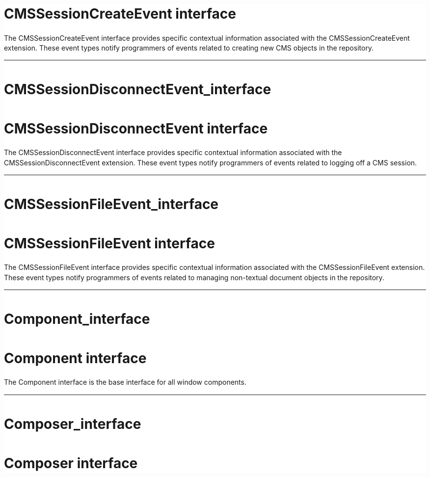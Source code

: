 # CMSSessionCreateEvent interface

The CMSSessionCreateEvent interface provides specific contextual information associated with the CMSSessionCreateEvent extension. These event types notify programmers of events related to creating new CMS objects in the repository.



---

# CMSSessionDisconnectEvent_interface

# CMSSessionDisconnectEvent interface

The CMSSessionDisconnectEvent interface provides specific contextual information associated with the CMSSessionDisconnectEvent extension. These event types notify programmers of events related to logging off a CMS session.



---

# CMSSessionFileEvent_interface

# CMSSessionFileEvent interface

The CMSSessionFileEvent interface provides specific contextual information associated with the CMSSessionFileEvent extension. These event types notify programmers of events related to managing non-textual document objects in the repository.



---

# Component_interface

# Component interface

The Component interface is the base interface for all window components.



---

# Composer_interface

# Composer interface
